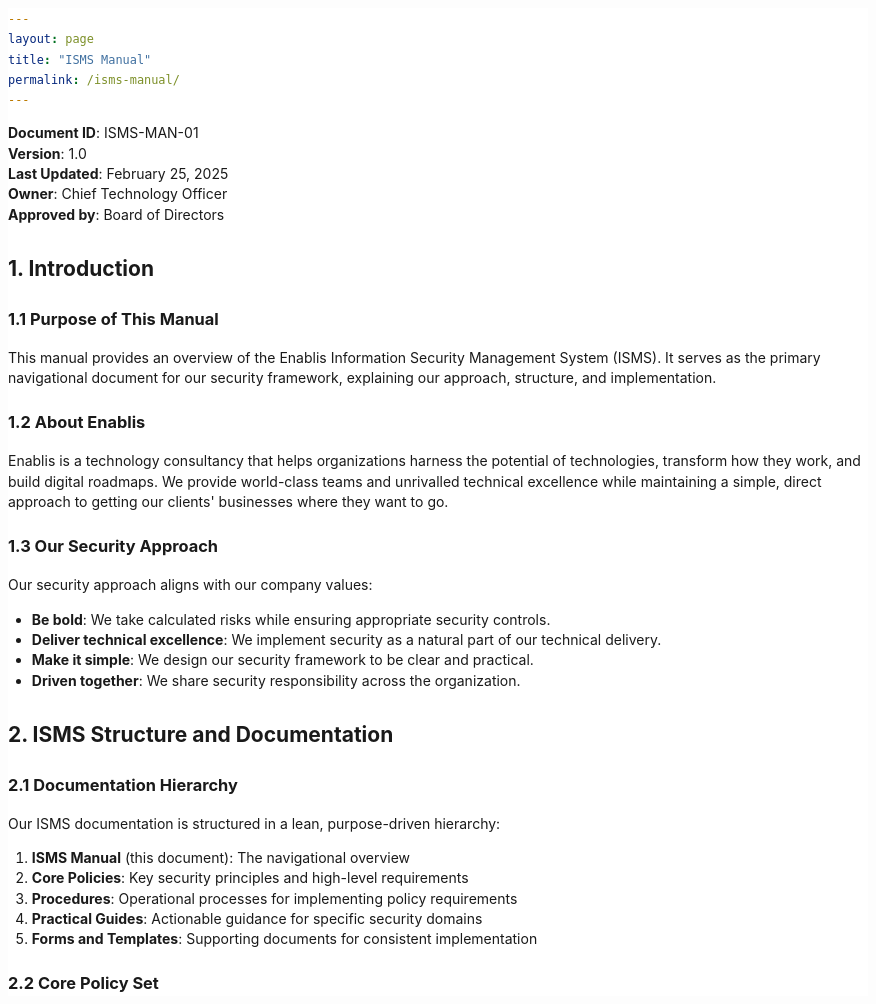 ```yaml
---
layout: page
title: "ISMS Manual"
permalink: /isms-manual/
---
```


**Document ID**: ISMS-MAN-01  
**Version**: 1.0  
**Last Updated**: February 25, 2025  
**Owner**: Chief Technology Officer  
**Approved by**: Board of Directors  

## 1. Introduction

### 1.1 Purpose of This Manual

This manual provides an overview of the Enablis Information Security Management System (ISMS). It serves as the primary navigational document for our security framework, explaining our approach, structure, and implementation.

### 1.2 About Enablis

Enablis is a technology consultancy that helps organizations harness the potential of technologies, transform how they work, and build digital roadmaps. We provide world-class teams and unrivalled technical excellence while maintaining a simple, direct approach to getting our clients' businesses where they want to go.

### 1.3 Our Security Approach

Our security approach aligns with our company values:

- **Be bold**: We take calculated risks while ensuring appropriate security controls.
- **Deliver technical excellence**: We implement security as a natural part of our technical delivery.
- **Make it simple**: We design our security framework to be clear and practical.
- **Driven together**: We share security responsibility across the organization.

## 2. ISMS Structure and Documentation

### 2.1 Documentation Hierarchy

Our ISMS documentation is structured in a lean, purpose-driven hierarchy:

1. **ISMS Manual** (this document): The navigational overview
2. **Core Policies**: Key security principles and high-level requirements
3. **Procedures**: Operational processes for implementing policy requirements
4. **Practical Guides**: Actionable guidance for specific security domains
5. **Forms and Templates**: Supporting documents for consistent implementation

### 2.2 Core Policy Set
